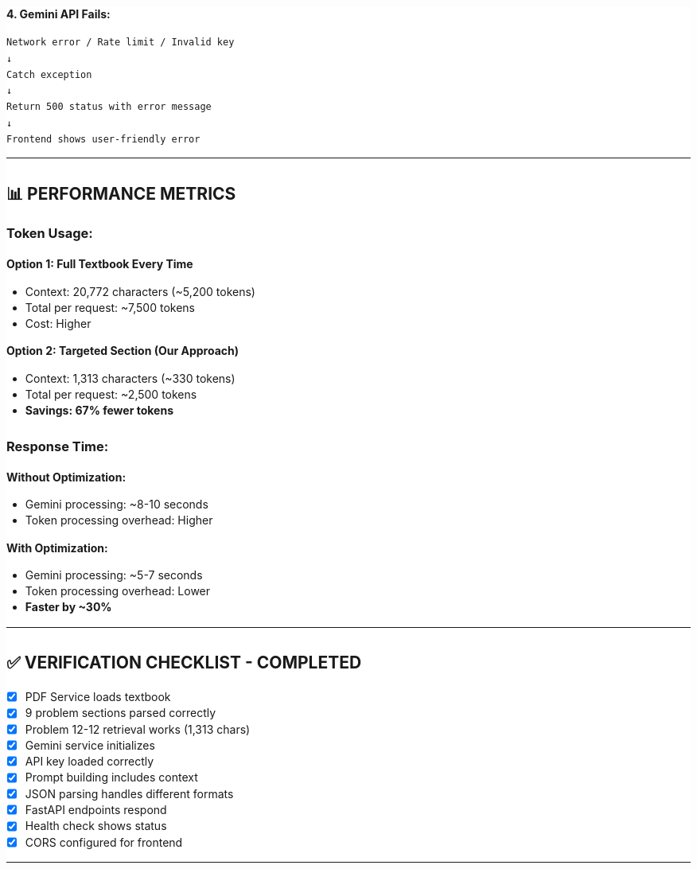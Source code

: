**4. Gemini API Fails:**
```
Network error / Rate limit / Invalid key
↓
Catch exception
↓
Return 500 status with error message
↓
Frontend shows user-friendly error
```

---

## 📊 PERFORMANCE METRICS

### **Token Usage:**

**Option 1: Full Textbook Every Time**
- Context: 20,772 characters (~5,200 tokens)
- Total per request: ~7,500 tokens
- Cost: Higher

**Option 2: Targeted Section (Our Approach)**
- Context: 1,313 characters (~330 tokens)
- Total per request: ~2,500 tokens
- **Savings: 67% fewer tokens**

### **Response Time:**

**Without Optimization:**
- Gemini processing: ~8-10 seconds
- Token processing overhead: Higher

**With Optimization:**
- Gemini processing: ~5-7 seconds
- Token processing overhead: Lower
- **Faster by ~30%**

---

## ✅ VERIFICATION CHECKLIST - COMPLETED

- [x] PDF Service loads textbook
- [x] 9 problem sections parsed correctly
- [x] Problem 12-12 retrieval works (1,313 chars)
- [x] Gemini service initializes
- [x] API key loaded correctly
- [x] Prompt building includes context
- [x] JSON parsing handles different formats
- [x] FastAPI endpoints respond
- [x] Health check shows status
- [x] CORS configured for frontend

---